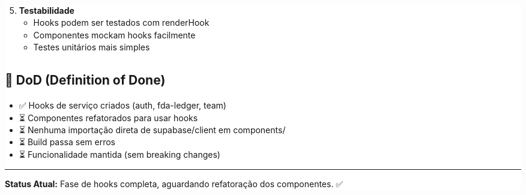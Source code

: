 5. **Testabilidade**
   - Hooks podem ser testados com renderHook
   - Componentes mockam hooks facilmente
   - Testes unitários mais simples

## 🚨 DoD (Definition of Done)

- ✅ Hooks de serviço criados (auth, fda-ledger, team)
- ⏳ Componentes refatorados para usar hooks
- ⏳ Nenhuma importação direta de supabase/client em components/
- ⏳ Build passa sem erros
- ⏳ Funcionalidade mantida (sem breaking changes)

---

**Status Atual:** Fase de hooks completa, aguardando refatoração dos componentes. ✅
